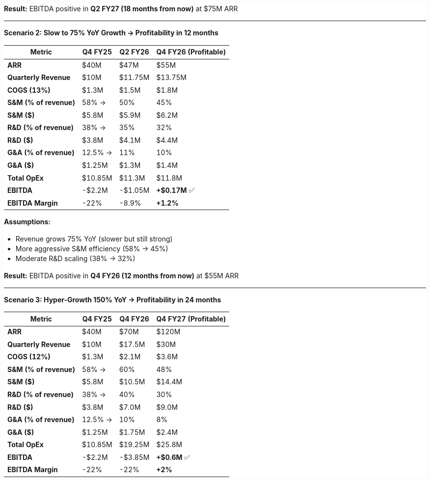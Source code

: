 **Result:** EBITDA positive in **Q2 FY27 (18 months from now)** at $75M ARR

---

**Scenario 2: Slow to 75% YoY Growth → Profitability in 12 months**

| Metric | Q4 FY25 | Q2 FY26 | Q4 FY26 (Profitable) |
|--------|---------|---------|---------------------|
| **ARR** | $40M | $47M | $55M |
| **Quarterly Revenue** | $10M | $11.75M | $13.75M |
| **COGS (13%)** | $1.3M | $1.5M | $1.8M |
| **S&M (% of revenue)** | 58% → | 50% | 45% |
| **S&M ($)** | $5.8M | $5.9M | $6.2M |
| **R&D (% of revenue)** | 38% → | 35% | 32% |
| **R&D ($)** | $3.8M | $4.1M | $4.4M |
| **G&A (% of revenue)** | 12.5% → | 11% | 10% |
| **G&A ($)** | $1.25M | $1.3M | $1.4M |
| **Total OpEx** | $10.85M | $11.3M | $11.8M |
| **EBITDA** | -$2.2M | -$1.05M | **+$0.17M** ✅ |
| **EBITDA Margin** | -22% | -8.9% | **+1.2%** |

**Assumptions:**
- Revenue grows 75% YoY (slower but still strong)
- More aggressive S&M efficiency (58% → 45%)
- Moderate R&D scaling (38% → 32%)

**Result:** EBITDA positive in **Q4 FY26 (12 months from now)** at $55M ARR

---

**Scenario 3: Hyper-Growth 150% YoY → Profitability in 24 months**

| Metric | Q4 FY25 | Q4 FY26 | Q4 FY27 (Profitable) |
|--------|---------|---------|---------------------|
| **ARR** | $40M | $70M | $120M |
| **Quarterly Revenue** | $10M | $17.5M | $30M |
| **COGS (12%)** | $1.3M | $2.1M | $3.6M |
| **S&M (% of revenue)** | 58% → | 60% | 48% |
| **S&M ($)** | $5.8M | $10.5M | $14.4M |
| **R&D (% of revenue)** | 38% → | 40% | 30% |
| **R&D ($)** | $3.8M | $7.0M | $9.0M |
| **G&A (% of revenue)** | 12.5% → | 10% | 8% |
| **G&A ($)** | $1.25M | $1.75M | $2.4M |
| **Total OpEx** | $10.85M | $19.25M | $25.8M |
| **EBITDA** | -$2.2M | -$3.85M | **+$0.6M** ✅ |
| **EBITDA Margin** | -22% | -22% | **+2%** |
